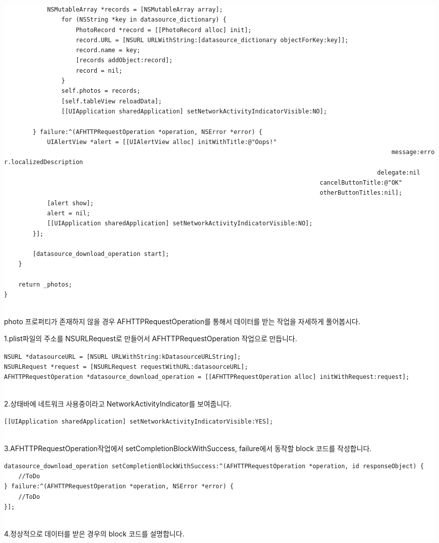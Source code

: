 				NSMutableArray *records = [NSMutableArray array];
					for (NSString *key in datasource_dictionary) {
						PhotoRecord *record = [[PhotoRecord alloc] init];
						record.URL = [NSURL URLWithString:[datasource_dictionary objectForKey:key]];
						record.name = key;
						[records addObject:record];
						record = nil;
					}
					self.photos = records;
					[self.tableView reloadData];
					[[UIApplication sharedApplication] setNetworkActivityIndicatorVisible:NO];

			} failure:^(AFHTTPRequestOperation *operation, NSError *error) {
				UIAlertView *alert = [[UIAlertView alloc] initWithTitle:@"Oops!"
																												message:error.localizedDescription
																											delegate:nil
																							cancelButtonTitle:@"OK"
																							otherButtonTitles:nil];
				[alert show];
				alert = nil;
				[[UIApplication sharedApplication] setNetworkActivityIndicatorVisible:NO];
			}];

			[datasource_download_operation start];
		}

		return _photos;
	}

<br/>
photo 프로퍼티가 존재하지 않을 경우 AFHTTPRequestOperation를 통해서 데이터를 받는 작업을 자세하게 풀어봅시다.

1.plist파일의 주소를 NSURLRequest로 만들어서 AFHTTPRequestOperation 작업으로 만듭니다.

	NSURL *datasourceURL = [NSURL URLWithString:kDatasourceURLString];
	NSURLRequest *request = [NSURLRequest requestWithURL:datasourceURL];
	AFHTTPRequestOperation *datasource_download_operation = [[AFHTTPRequestOperation alloc] initWithRequest:request];

<br/>
2.상태바에 네트워크 사용중이라고 NetworkActivityIndicator를 보여줍니다.

	[[UIApplication sharedApplication] setNetworkActivityIndicatorVisible:YES];

<br/>
3.AFHTTPRequestOperation작업에서 setCompletionBlockWithSuccess, failure에서 동작할 block 코드를 작성합니다.

	datasource_download_operation setCompletionBlockWithSuccess:^(AFHTTPRequestOperation *operation, id responseObject) {
		//ToDo
	} failure:^(AFHTTPRequestOperation *operation, NSError *error) {
		//ToDo
	}];

<br/>
4.정상적으로 데이터를 받은 경우의 block 코드를 설명합니다.
